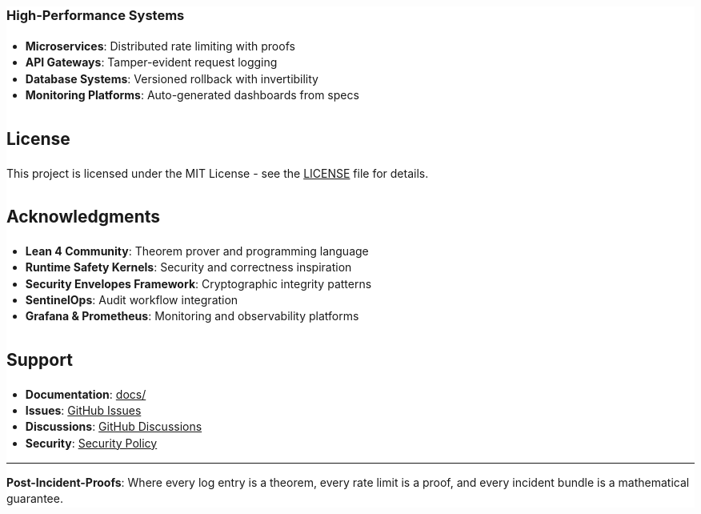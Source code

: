 ### High-Performance Systems

- **Microservices**: Distributed rate limiting with proofs
- **API Gateways**: Tamper-evident request logging
- **Database Systems**: Versioned rollback with invertibility
- **Monitoring Platforms**: Auto-generated dashboards from specs

## License

This project is licensed under the MIT License - see the [LICENSE](LICENSE) file for details.

## Acknowledgments

- **Lean 4 Community**: Theorem prover and programming language
- **Runtime Safety Kernels**: Security and correctness inspiration
- **Security Envelopes Framework**: Cryptographic integrity patterns
- **SentinelOps**: Audit workflow integration
- **Grafana & Prometheus**: Monitoring and observability platforms

## Support

- **Documentation**: [docs/](docs/)
- **Issues**: [GitHub Issues](https://github.com/SentinelOps-Remote-CI/post-incident-proofs/issues)
- **Discussions**: [GitHub Discussions](https://github.com/SentinelOps-Remote-CI/post-incident-proofs/discussions)
- **Security**: [Security Policy](SECURITY.md)

---

**Post-Incident-Proofs**: Where every log entry is a theorem, every rate limit is a proof, and every incident bundle is a mathematical guarantee.
